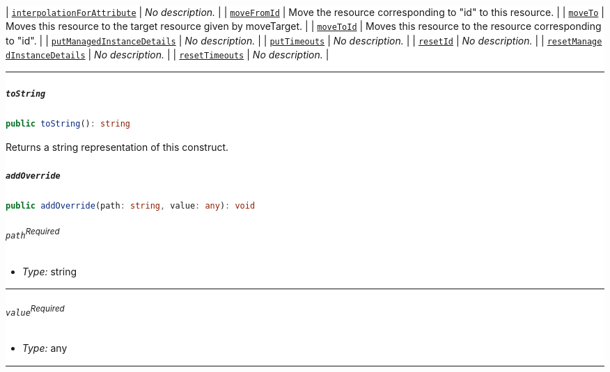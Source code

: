 | <code><a href="#rhizo-co-terraform-provider-oci.osManagementHubLifecycleStageAttachManagedInstancesManagement.OsManagementHubLifecycleStageAttachManagedInstancesManagement.interpolationForAttribute">interpolationForAttribute</a></code> | *No description.* |
| <code><a href="#rhizo-co-terraform-provider-oci.osManagementHubLifecycleStageAttachManagedInstancesManagement.OsManagementHubLifecycleStageAttachManagedInstancesManagement.moveFromId">moveFromId</a></code> | Move the resource corresponding to "id" to this resource. |
| <code><a href="#rhizo-co-terraform-provider-oci.osManagementHubLifecycleStageAttachManagedInstancesManagement.OsManagementHubLifecycleStageAttachManagedInstancesManagement.moveTo">moveTo</a></code> | Moves this resource to the target resource given by moveTarget. |
| <code><a href="#rhizo-co-terraform-provider-oci.osManagementHubLifecycleStageAttachManagedInstancesManagement.OsManagementHubLifecycleStageAttachManagedInstancesManagement.moveToId">moveToId</a></code> | Moves this resource to the resource corresponding to "id". |
| <code><a href="#rhizo-co-terraform-provider-oci.osManagementHubLifecycleStageAttachManagedInstancesManagement.OsManagementHubLifecycleStageAttachManagedInstancesManagement.putManagedInstanceDetails">putManagedInstanceDetails</a></code> | *No description.* |
| <code><a href="#rhizo-co-terraform-provider-oci.osManagementHubLifecycleStageAttachManagedInstancesManagement.OsManagementHubLifecycleStageAttachManagedInstancesManagement.putTimeouts">putTimeouts</a></code> | *No description.* |
| <code><a href="#rhizo-co-terraform-provider-oci.osManagementHubLifecycleStageAttachManagedInstancesManagement.OsManagementHubLifecycleStageAttachManagedInstancesManagement.resetId">resetId</a></code> | *No description.* |
| <code><a href="#rhizo-co-terraform-provider-oci.osManagementHubLifecycleStageAttachManagedInstancesManagement.OsManagementHubLifecycleStageAttachManagedInstancesManagement.resetManagedInstanceDetails">resetManagedInstanceDetails</a></code> | *No description.* |
| <code><a href="#rhizo-co-terraform-provider-oci.osManagementHubLifecycleStageAttachManagedInstancesManagement.OsManagementHubLifecycleStageAttachManagedInstancesManagement.resetTimeouts">resetTimeouts</a></code> | *No description.* |

---

##### `toString` <a name="toString" id="rhizo-co-terraform-provider-oci.osManagementHubLifecycleStageAttachManagedInstancesManagement.OsManagementHubLifecycleStageAttachManagedInstancesManagement.toString"></a>

```typescript
public toString(): string
```

Returns a string representation of this construct.

##### `addOverride` <a name="addOverride" id="rhizo-co-terraform-provider-oci.osManagementHubLifecycleStageAttachManagedInstancesManagement.OsManagementHubLifecycleStageAttachManagedInstancesManagement.addOverride"></a>

```typescript
public addOverride(path: string, value: any): void
```

###### `path`<sup>Required</sup> <a name="path" id="rhizo-co-terraform-provider-oci.osManagementHubLifecycleStageAttachManagedInstancesManagement.OsManagementHubLifecycleStageAttachManagedInstancesManagement.addOverride.parameter.path"></a>

- *Type:* string

---

###### `value`<sup>Required</sup> <a name="value" id="rhizo-co-terraform-provider-oci.osManagementHubLifecycleStageAttachManagedInstancesManagement.OsManagementHubLifecycleStageAttachManagedInstancesManagement.addOverride.parameter.value"></a>

- *Type:* any

---
